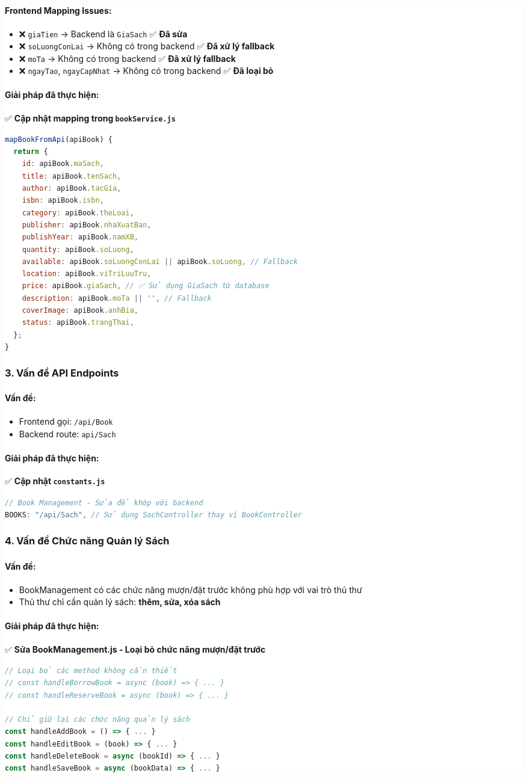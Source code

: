 #### **Frontend Mapping Issues:**
- ❌ `giaTien` → Backend là `GiaSach` ✅ **Đã sửa**
- ❌ `soLuongConLai` → Không có trong backend ✅ **Đã xử lý fallback**
- ❌ `moTa` → Không có trong backend ✅ **Đã xử lý fallback**
- ❌ `ngayTao`, `ngayCapNhat` → Không có trong backend ✅ **Đã loại bỏ**

#### **Giải pháp đã thực hiện:**
✅ **Cập nhật mapping trong `bookService.js`**
```javascript
mapBookFromApi(apiBook) {
  return {
    id: apiBook.maSach,
    title: apiBook.tenSach,
    author: apiBook.tacGia,
    isbn: apiBook.isbn,
    category: apiBook.theLoai,
    publisher: apiBook.nhaXuatBan,
    publishYear: apiBook.namXB,
    quantity: apiBook.soLuong,
    available: apiBook.soLuongConLai || apiBook.soLuong, // Fallback
    location: apiBook.viTriLuuTru,
    price: apiBook.giaSach, // ✅ Sử dụng GiaSach từ database
    description: apiBook.moTa || '', // Fallback
    coverImage: apiBook.anhBia,
    status: apiBook.trangThai,
  };
}
```

### **3. Vấn đề API Endpoints**

#### **Vấn đề:**
- Frontend gọi: `/api/Book` 
- Backend route: `api/Sach`

#### **Giải pháp đã thực hiện:**
✅ **Cập nhật `constants.js`**
```javascript
// Book Management - Sửa để khớp với backend
BOOKS: "/api/Sach", // Sử dụng SachController thay vì BookController
```

### **4. Vấn đề Chức năng Quản lý Sách**

#### **Vấn đề:**
- BookManagement có các chức năng mượn/đặt trước không phù hợp với vai trò thủ thư
- Thủ thư chỉ cần quản lý sách: **thêm, sửa, xóa sách**

#### **Giải pháp đã thực hiện:**
✅ **Sửa BookManagement.js - Loại bỏ chức năng mượn/đặt trước**
```javascript
// Loại bỏ các method không cần thiết
// const handleBorrowBook = async (book) => { ... }
// const handleReserveBook = async (book) => { ... }

// Chỉ giữ lại các chức năng quản lý sách
const handleAddBook = () => { ... }
const handleEditBook = (book) => { ... }
const handleDeleteBook = async (bookId) => { ... }
const handleSaveBook = async (bookData) => { ... }
```
